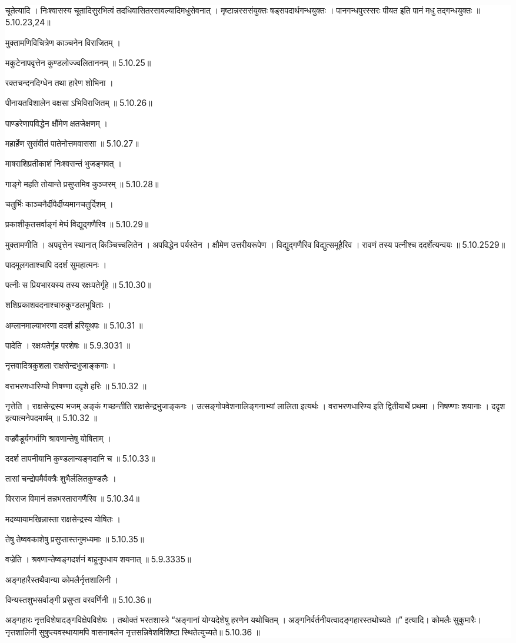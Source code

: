 चूतेत्यादि । निःश्वासस्य चूतादिसुरभित्वं तदधिवासितरसावल्यादिमधुसेवनात् । मृष्टान्नरससंयुक्तः षड्सपदार्थगन्धयुक्तः । पानगन्धपुरस्सरः पीयत इति पानं मधु तद्गन्धयुक्तः ॥ 5.10.23,24॥

मुक्तामणिविचित्रेण काञ्चनेन विराजितम् ।

मकुटेनापवृत्तेन कुण्डलोज्ज्वलिताननम् ॥ 5.10.25॥

रक्तचन्दनदिग्धेन तथा हारेण शोभिना ।

पीनायतविशालेन वक्षसा ऽभिविराजितम् ॥ 5.10.26॥

पाण्डरेणापविद्धेन क्षौंमेण क्षतजेक्षणम् ।

महार्हेण सुसंवीतं पातेनोत्तमवाससा ॥ 5.10.27॥

माषराशिप्रतीकाशं निःश्वसन्तं भुजङ्गवत् ।

गाङ्गे महति तोयान्ते प्रसुप्तमिव कुञ्जरम् ॥ 5.10.28॥

चतुर्भिः काञ्चनैर्दीपैर्दीप्यमानचतुर्दिशम् ।

प्रकाशीकृतसर्वाङ्गं मेघं विद्युद्गणैरिव ॥ 5.10.29॥

मुक्तामणीति । अपवृत्तेन स्थानात् किञ्चिच्चलितेन । अपविद्धेन पर्यस्तेन । क्षौमेण उत्तरीयरूपेण । विद्युद्गणैरिव विद्युत्समूहैरिव । रावणं तस्य पत्नीश्च ददर्शेत्यन्वयः ॥ 5.10.2529॥

पादमूलगताश्चापि ददर्श सुमहात्मनः ।

पत्नीः स प्रियभारयस्य तस्य रक्षःपतेर्गृहे ॥ 5.10.30॥

शशिप्रकाशवदनाश्चारुकुण्डलभूषिताः ।

अम्लानमाल्याभरणा ददर्श हरियूथपः ॥ 5.10.31 ॥

पादेति । रक्षःपतेर्गृह परशेषः ॥ 5.9.3031 ॥

नृत्तवादित्रकुशला राक्षसेन्द्रभुजाङ्कगाः ।

वराभरणधारिण्यो निषण्णा ददृशे हरिः ॥ 5.10.32 ॥

नृत्तेति । राक्षसेन्द्रस्य भजम् अङ्कं गच्छन्तीति राक्षसेन्द्रभुजाङ्कगः । उत्सङ्गोपवेशनालिङ्गनाभ्यां लालिता इत्यर्थः । वराभरणधारिण्य इति द्वितीयार्थे प्रथमा । निषण्णाः शयानाः । ददृश इत्यात्मनेपदमार्षम् ॥ 5.10.32 ॥

वज्रवैडूर्यगर्भाणि श्रावणान्तेषु योषिताम् ।

ददर्श तापनीयानि कुण्डलान्यङ्गदानि च ॥ 5.10.33॥

तासां चन्द्रोपमैर्वक्त्रैः शुभैर्ललितकुण्डलैः ।

विरराज विमानं तन्नभस्तारागणैरिव ॥ 5.10.34॥

मदव्यायामखिन्नास्ता राक्षसेन्द्रस्य योषितः ।

तेषु तेष्ववकाशेषु प्रसुप्तास्तनुमध्यमाः ॥ 5.10.35॥

वज्रेति । श्रवणान्तेष्वङ्गदर्शनं बाहूनुपधाय शयनात् ॥ 5.9.3335॥

अङ्गहारैस्तथैवान्या कोमलैर्नृत्तशालिनी ।

विन्यस्तशुभसर्वाङ्गी प्रसुप्ता वरवर्णिनी ॥ 5.10.36॥

अङ्गहारः नृत्तविशेषादङ्गविक्षेपविशेषः । तथोक्तं भरतशास्त्रे “अङ्गानां योग्यदेशेषु हरणेन यथोचितम् । अङ्गनिर्वर्तनीयत्वादङ्गहारस्तथोच्यते ॥” इत्यादि। कोमलैः सुकुमारैः। नृत्तशालिनी सुषुप्त्यवस्थायामपि वासनाबलेन नृत्तसन्निवेशविशिष्टा स्थितेत्युच्यते॥ 5.10.36 ॥
